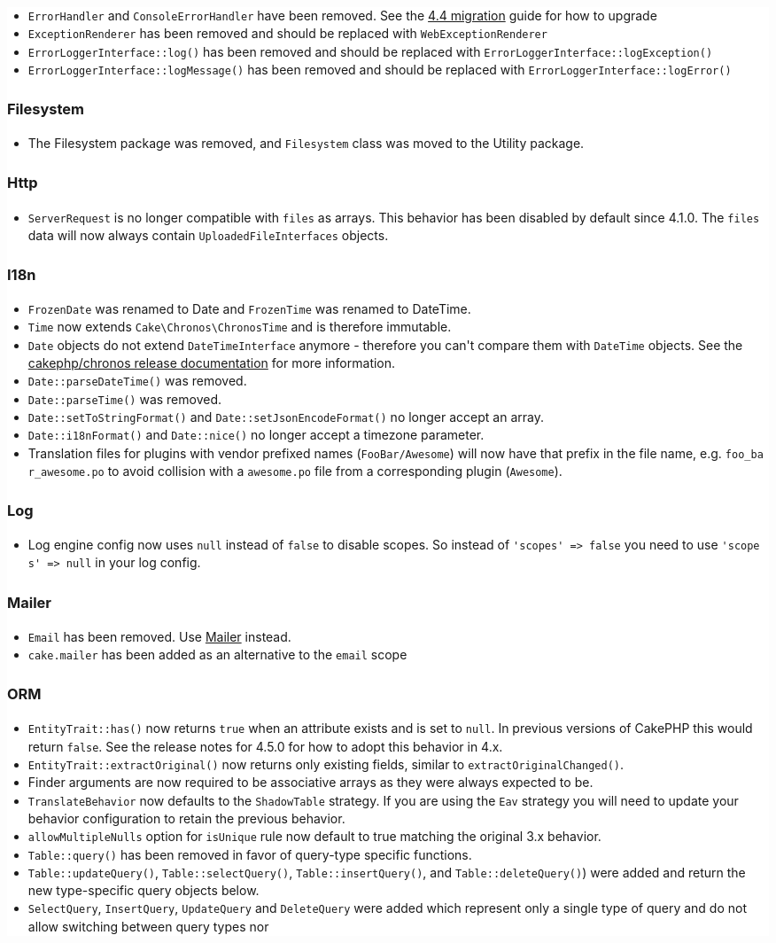 - `ErrorHandler` and `ConsoleErrorHandler` have been removed. See the [4.4 migration](https://book.cakephp.org/4/en/appendices/4-4-migration-guide.html#errorhandler-consoleerrorhandler) guide for how to upgrade
- `ExceptionRenderer` has been removed and should be replaced with `WebExceptionRenderer`
- `ErrorLoggerInterface::log()` has been removed and should be replaced with `ErrorLoggerInterface::logException()`
- `ErrorLoggerInterface::logMessage()` has been removed and should be replaced with `ErrorLoggerInterface::logError()`

### Filesystem

- The Filesystem package was removed, and `Filesystem` class was moved to the Utility package.

### Http

- `ServerRequest` is no longer compatible with `files` as arrays. This
  behavior has been disabled by default since 4.1.0. The `files` data will now
  always contain `UploadedFileInterfaces` objects.

### I18n

- `FrozenDate` was renamed to <span class="title-ref">Date</span> and `FrozenTime` was renamed to <span class="title-ref">DateTime</span>.
- `Time` now extends `Cake\Chronos\ChronosTime` and is therefore immutable.
- `Date` objects do not extend `DateTimeInterface` anymore - therefore you can't compare them with `DateTime` objects.
  See the [cakephp/chronos release documentation](https://github.com/cakephp/chronos/releases/tag/3.0.2) for more information.
- `Date::parseDateTime()` was removed.
- `Date::parseTime()` was removed.
- `Date::setToStringFormat()` and `Date::setJsonEncodeFormat()` no longer accept an array.
- `Date::i18nFormat()` and `Date::nice()` no longer accept a timezone parameter.
- Translation files for plugins with vendor prefixed names (`FooBar/Awesome`) will now have that
  prefix in the file name, e.g. `foo_bar_awesome.po` to avoid collision with a `awesome.po` file
  from a corresponding plugin (`Awesome`).

### Log

- Log engine config now uses `null` instead of `false` to disable scopes.
  So instead of `'scopes' => false` you need to use `'scopes' => null` in your log config.

### Mailer

- `Email` has been removed. Use [Mailer](https://book.cakephp.org/5/en/core-libraries/email.html) instead.
- `cake.mailer` has been added as an alternative to the `email` scope

### ORM

- `EntityTrait::has()` now returns `true` when an attribute exists and is
  set to `null`. In previous versions of CakePHP this would return `false`.
  See the release notes for 4.5.0 for how to adopt this behavior in 4.x.
- `EntityTrait::extractOriginal()` now returns only existing fields, similar to `extractOriginalChanged()`.
- Finder arguments are now required to be associative arrays as they were always expected to be.
- `TranslateBehavior` now defaults to the `ShadowTable` strategy. If you are
  using the `Eav` strategy you will need to update your behavior configuration
  to retain the previous behavior.
- `allowMultipleNulls` option for `isUnique` rule now default to true matching
  the original 3.x behavior.
- `Table::query()` has been removed in favor of query-type specific functions.
- `Table::updateQuery()`, `Table::selectQuery()`, `Table::insertQuery()`, and
  `Table::deleteQuery()`) were added and return the new type-specific query objects below.
- `SelectQuery`, `InsertQuery`, `UpdateQuery` and `DeleteQuery` were added
  which represent only a single type of query and do not allow switching between query types nor
